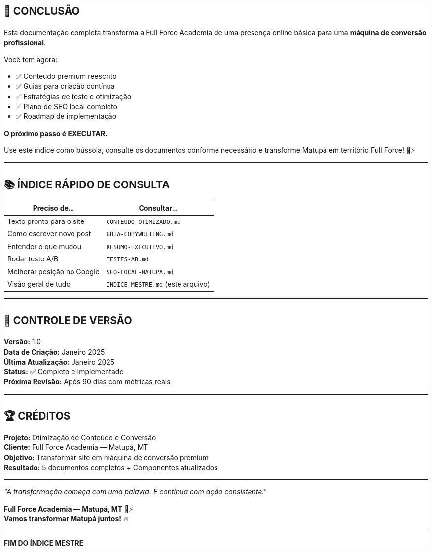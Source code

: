 
## 🎉 CONCLUSÃO

Esta documentação completa transforma a Full Force Academia de uma presença online básica para uma **máquina de conversão profissional**.

Você tem agora:
- ✅ Conteúdo premium reescrito
- ✅ Guias para criação contínua
- ✅ Estratégias de teste e otimização
- ✅ Plano de SEO local completo
- ✅ Roadmap de implementação

**O próximo passo é EXECUTAR.**

Use este índice como bússola, consulte os documentos conforme necessário e transforme Matupá em território Full Force! 💪⚡

---

## 📚 ÍNDICE RÁPIDO DE CONSULTA

| Preciso de... | Consultar... |
|---------------|--------------|
| Texto pronto para o site | `CONTEUDO-OTIMIZADO.md` |
| Como escrever novo post | `GUIA-COPYWRITING.md` |
| Entender o que mudou | `RESUMO-EXECUTIVO.md` |
| Rodar teste A/B | `TESTES-AB.md` |
| Melhorar posição no Google | `SEO-LOCAL-MATUPA.md` |
| Visão geral de tudo | `INDICE-MESTRE.md` (este arquivo) |

---

## 📅 CONTROLE DE VERSÃO

**Versão:** 1.0  
**Data de Criação:** Janeiro 2025  
**Última Atualização:** Janeiro 2025  
**Status:** ✅ Completo e Implementado  
**Próxima Revisão:** Após 90 dias com métricas reais  

---

## 🏆 CRÉDITOS

**Projeto:** Otimização de Conteúdo e Conversão  
**Cliente:** Full Force Academia — Matupá, MT  
**Objetivo:** Transformar site em máquina de conversão premium  
**Resultado:** 5 documentos completos + Componentes atualizados  

---

*"A transformação começa com uma palavra. E continua com ação consistente."*

**Full Force Academia — Matupá, MT** 💪⚡  
**Vamos transformar Matupá juntos!** 🔥

---

**FIM DO ÍNDICE MESTRE**
